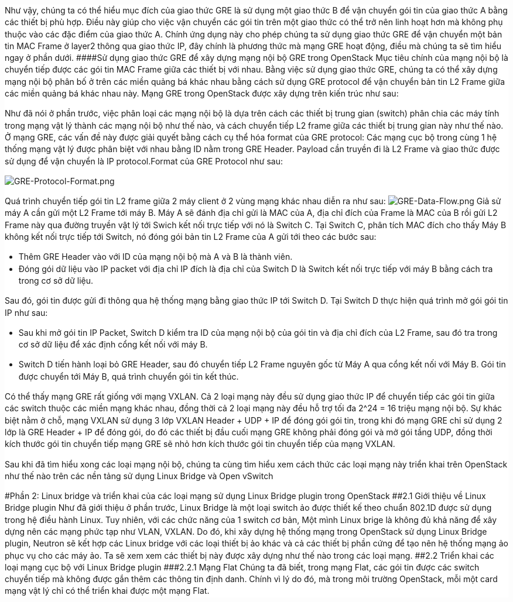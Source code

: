 Như vậy, chúng ta có thể hiểu mục đích của giao thức GRE là sử dụng một giao thức B để vận chuyển gói tin của giao thức A bằng các thiết bị phù hợp. Điều này giúp cho việc vận chuyển các gói tin trên một giao thức có thể trở nên linh hoạt hơn mà không phụ thuộc vào các đặc điểm của giao thức A. Chính ứng dụng này cho phép chúng ta sử dụng giao thức GRE để vận chuyển một bản tin MAC Frame ở layer2 thông qua giao thức IP, đây chính là phương thức mà mạng GRE hoạt động, điều mà chúng ta sẽ tìm hiểu ngay ở phần dưới.
####Sử dụng giao thức GRE để xây dựng mạng nội bộ GRE trong OpenStack
Mục tiêu chính của mạng nội bộ là chuyển tiếp được các gói tin MAC Frame giữa các thiết bị với nhau. Bằng việc sử dụng giao thức GRE, chúng ta có thể xây dựng mạng nội bộ  phân bố ở trên các miền quảng bá khác nhau bằng cách sử dụng GRE protocol để vận chuyển bản tin L2 Frame giữa các miền quảng bá khác nhau này. Mạng GRE trong OpenStack được xây dựng trên kiến trúc như sau:

Như đã nói ở phần trước, việc phân loại các mạng nội bộ là dựa trên cách các thiết bị trung gian (switch) phân chia các máy tính trong mạng vật lý thành các mạng nội bộ như thế nào, và cách chuyển tiếp L2 frame giữa các thiết bị trung gian này như thế nào. Ở mạng GRE, các vấn đề này được giải quyết bằng cách cụ thể hóa format của GRE protocol: Các mạng cục bộ trong cùng 1 hệ thống mạng vật lý được phân biệt với nhau bằng ID nằm trong GRE Header. Payload cần truyền đi là L2 Frame và giao thức được sử dụng để vận chuyển là IP protocol.Format của GRE Protocol như sau:

![GRE-Protocol-Format.png](./img/GRE-Protocol-Format.png)

Quá trình chuyển tiếp gói tin L2 frame giữa 2 máy client ở 2 vùng mạng khác nhau diễn ra như sau:
![GRE-Data-Flow.png](./img/GRE-Data-Flow.png)
Giả sử máy A cần gửi một L2 Frame tới máy B. Máy A sẽ đánh địa chỉ gửi là MAC của A, địa chỉ đích của Frame là MAC của B rồi gửi L2 Frame này qua đường truyền vật lý tới Swich kết nối trực tiếp với nó là Switch C. Tại Switch C, phân tích MAC đích cho thấy Máy B không kết nối trực tiếp tới Switch, nó đóng gói bản tin L2 Frame của A gửi tới theo các bước sau:

- Thêm GRE Header vào với ID của mạng nội bộ mà A và B là thành viên.
- Đóng gói dữ liệu vào IP packet với địa chỉ IP đích là địa chỉ của Switch D là Switch kết nối trực tiếp với máy B bằng cách tra trong cơ sở dữ liệu.

Sau đó, gói tin được gửi đi thông qua hệ thống mạng bằng giao thức IP tới Switch D. Tại Switch D thực hiện quá trình mở gói gói tin IP như sau:

- Sau khi mở gói tin IP Packet, Switch D kiểm tra ID của mạng nội bộ của gói tin và địa chỉ đích của L2 Frame, sau đó tra trong cơ sở dữ liệu để xác định cổng kết nối với máy B.

- Switch D tiến hành loại bỏ GRE Header, sau đó chuyển tiếp L2 Frame nguyên gốc từ Máy A qua cổng kết nối với Máy B. Gói tin được chuyển tới Máy B, quá trình chuyển gói tin kết thúc.

Có thể thấy mạng GRE rất giống với mạng VXLAN. Cả 2 loại mạng này đều sử dụng giao thức IP để chuyển tiếp các gói tin giữa các switch thuộc các miền mạng khác nhau, đồng thời cả 2 loại mạng này đều hỗ trợ tối đa 2^24 = 16 triệu mạng nội bộ. Sự khác biệt nằm ở chỗ, mạng VXLAN sử dụng 3 lớp VXLAN Header + UDP + IP để đóng gói gói tin, trong khi đó mạng GRE chỉ sử dụng 2 lớp là GRE Header + IP để đóng gói, do đó các thiết bị đầu cuối mạng GRE không phải đóng gói và mở gói tầng UDP, đồng thời kích thước gói tin chuyển tiếp mạng GRE sẽ nhỏ hơn kích thước gói tin chuyển tiếp của mạng VXLAN.

Sau khi đã tìm hiểu xong các loại mạng nội bộ, chúng ta cùng tìm hiểu xem cách thức các loại mạng này triển khai trên OpenStack như thế nào trên các nền tảng sử dụng Linux Bridge và Open vSwitch

#Phần 2: Linux bridge và triển khai của các loại mạng sử dụng Linux Bridge plugin trong OpenStack
##2.1 Giới thiệu về Linux Bridge plugin
Như đã giới thiệu ở phần trước, Linux Bridge là một loại switch ảo được thiết kế theo chuẩn 802.1D được sử dụng trong hệ điều hành Linux. Tuy nhiên, với các chức năng của 1 switch cơ bản, Một mình Linux brige là không đủ khả năng để xây dựng nên các mạng phức tạp như VLAN, VXLAN. Do đó, khi xây dựng hệ thống mạng trong OpenStack sử dụng Linux Bridge plugin, Neutron sẽ kết hợp các Linux bridge với các loại thiết bị ảo khác và cả các thiết bị phần cứng để tạo nên hệ thống mạng ảo phục vụ cho các máy ảo. Ta sẽ xem xem các thiết bị này được xây dựng như thế nào trong các loại mạng.
##2.2 Triển khai các loại mạng cục bộ với Linux Bridge plugin
###2.2.1 Mạng Flat
Chúng ta đã biết, trong mạng Flat, các gói tin được các switch chuyển tiếp mà không được gắn thêm các thông tin định danh. Chính vì lý do đó, mà trong môi trường OpenStack, mỗi một card mạng vật lý chỉ có thể triển khai được một mạng Flat. 
